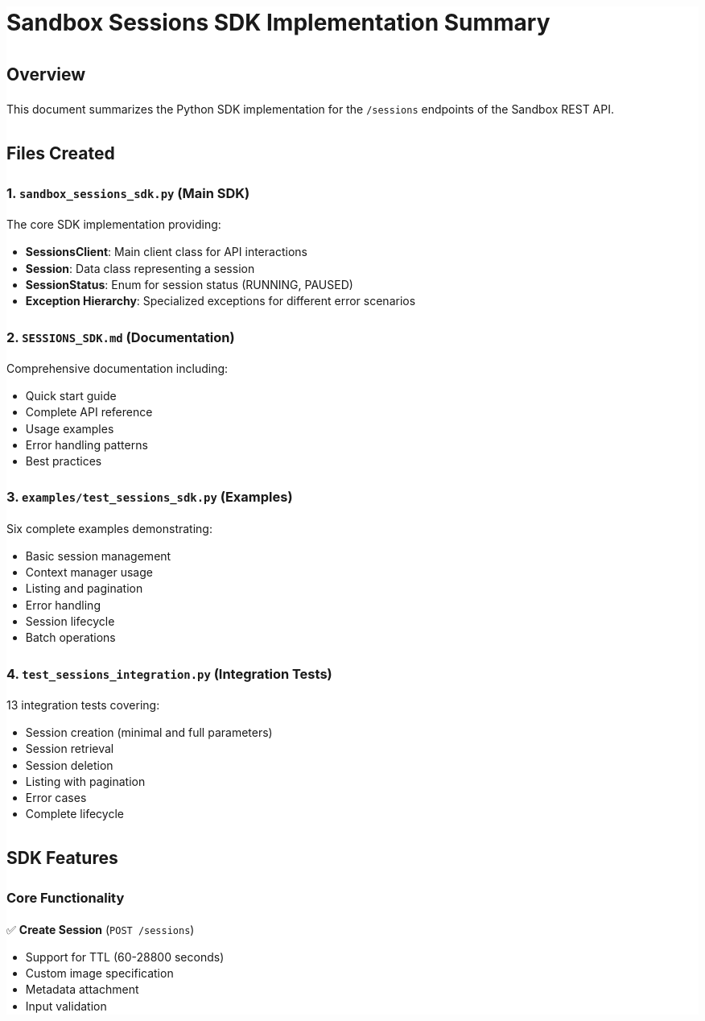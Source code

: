# Sandbox Sessions SDK Implementation Summary

## Overview

This document summarizes the Python SDK implementation for the `/sessions` endpoints of the Sandbox REST API.

## Files Created

### 1. `sandbox_sessions_sdk.py` (Main SDK)
The core SDK implementation providing:
- **SessionsClient**: Main client class for API interactions
- **Session**: Data class representing a session
- **SessionStatus**: Enum for session status (RUNNING, PAUSED)
- **Exception Hierarchy**: Specialized exceptions for different error scenarios

### 2. `SESSIONS_SDK.md` (Documentation)
Comprehensive documentation including:
- Quick start guide
- Complete API reference
- Usage examples
- Error handling patterns
- Best practices

### 3. `examples/test_sessions_sdk.py` (Examples)
Six complete examples demonstrating:
- Basic session management
- Context manager usage
- Listing and pagination
- Error handling
- Session lifecycle
- Batch operations

### 4. `test_sessions_integration.py` (Integration Tests)
13 integration tests covering:
- Session creation (minimal and full parameters)
- Session retrieval
- Session deletion
- Listing with pagination
- Error cases
- Complete lifecycle

## SDK Features

### Core Functionality

✅ **Create Session** (`POST /sessions`)
- Support for TTL (60-28800 seconds)
- Custom image specification
- Metadata attachment
- Input validation
